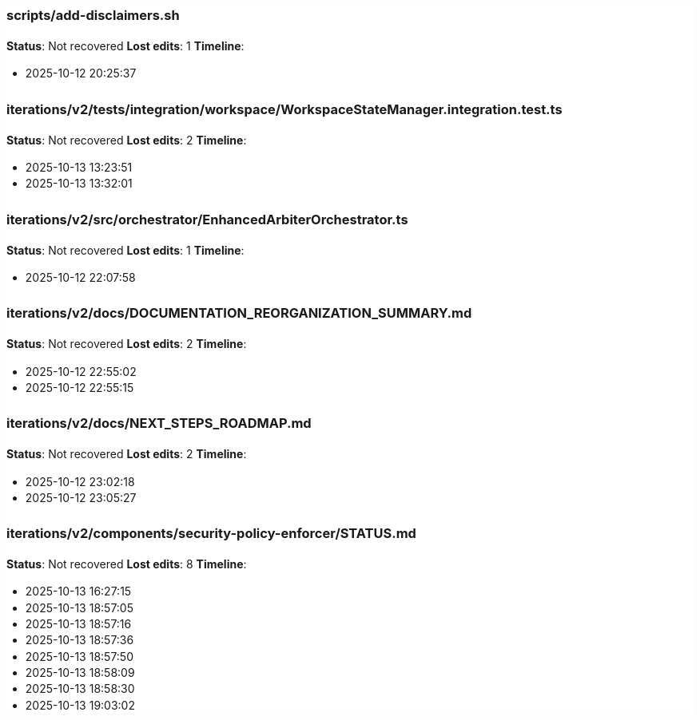 ### scripts/add-disclaimers.sh
**Status**: Not recovered
**Lost edits**: 1
**Timeline**:
- 2025-10-12 20:25:37

### iterations/v2/tests/integration/workspace/WorkspaceStateManager.integration.test.ts
**Status**: Not recovered
**Lost edits**: 2
**Timeline**:
- 2025-10-13 13:23:51
- 2025-10-13 13:32:01

### iterations/v2/src/orchestrator/EnhancedArbiterOrchestrator.ts
**Status**: Not recovered
**Lost edits**: 1
**Timeline**:
- 2025-10-12 22:07:58

### iterations/v2/docs/DOCUMENTATION_REORGANIZATION_SUMMARY.md
**Status**: Not recovered
**Lost edits**: 2
**Timeline**:
- 2025-10-12 22:55:02
- 2025-10-12 22:55:15

### iterations/v2/docs/NEXT_STEPS_ROADMAP.md
**Status**: Not recovered
**Lost edits**: 2
**Timeline**:
- 2025-10-12 23:02:18
- 2025-10-12 23:05:27

### iterations/v2/components/security-policy-enforcer/STATUS.md
**Status**: Not recovered
**Lost edits**: 8
**Timeline**:
- 2025-10-13 16:27:15
- 2025-10-13 18:57:05
- 2025-10-13 18:57:16
- 2025-10-13 18:57:36
- 2025-10-13 18:57:50
- 2025-10-13 18:58:09
- 2025-10-13 18:58:30
- 2025-10-13 19:03:02
